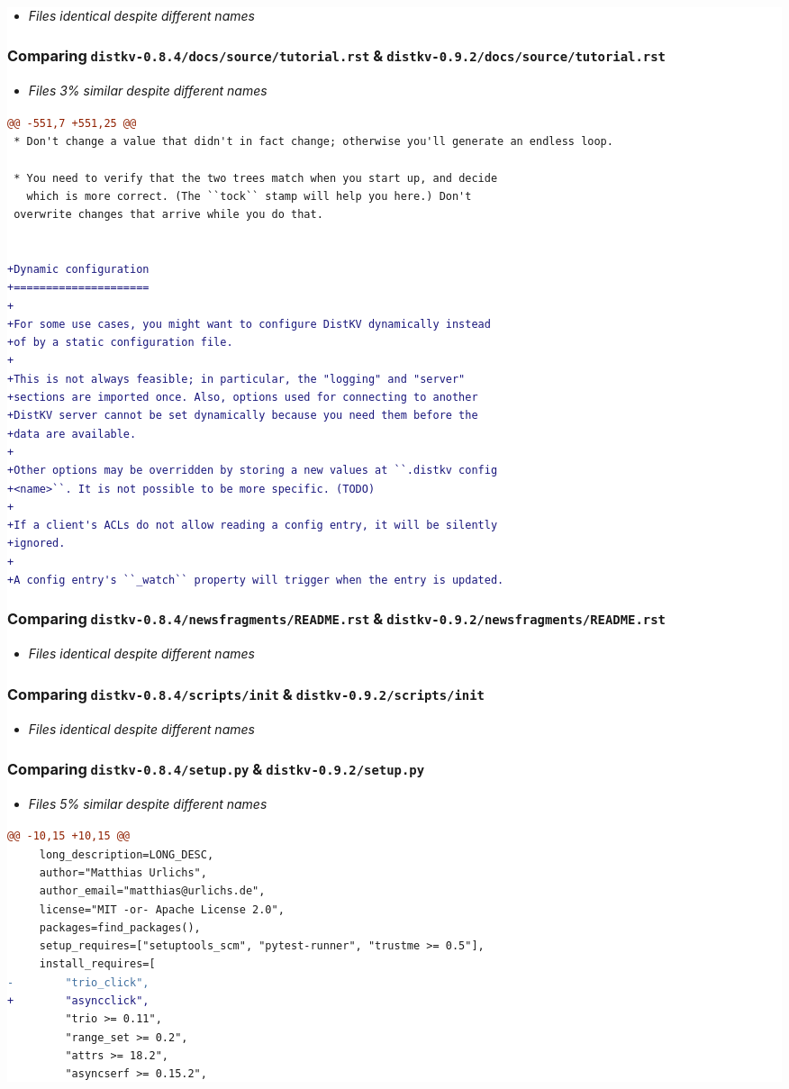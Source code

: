  * *Files identical despite different names*

### Comparing `distkv-0.8.4/docs/source/tutorial.rst` & `distkv-0.9.2/docs/source/tutorial.rst`

 * *Files 3% similar despite different names*

```diff
@@ -551,7 +551,25 @@
 * Don't change a value that didn't in fact change; otherwise you'll generate an endless loop.
 
 * You need to verify that the two trees match when you start up, and decide
   which is more correct. (The ``tock`` stamp will help you here.) Don't
 overwrite changes that arrive while you do that.
 
 
+Dynamic configuration
+=====================
+
+For some use cases, you might want to configure DistKV dynamically instead
+of by a static configuration file.
+
+This is not always feasible; in particular, the "logging" and "server"
+sections are imported once. Also, options used for connecting to another
+DistKV server cannot be set dynamically because you need them before the
+data are available.
+
+Other options may be overridden by storing a new values at ``.distkv config
+<name>``. It is not possible to be more specific. (TODO)
+
+If a client's ACLs do not allow reading a config entry, it will be silently
+ignored.
+
+A config entry's ``_watch`` property will trigger when the entry is updated.
```

### Comparing `distkv-0.8.4/newsfragments/README.rst` & `distkv-0.9.2/newsfragments/README.rst`

 * *Files identical despite different names*

### Comparing `distkv-0.8.4/scripts/init` & `distkv-0.9.2/scripts/init`

 * *Files identical despite different names*

### Comparing `distkv-0.8.4/setup.py` & `distkv-0.9.2/setup.py`

 * *Files 5% similar despite different names*

```diff
@@ -10,15 +10,15 @@
     long_description=LONG_DESC,
     author="Matthias Urlichs",
     author_email="matthias@urlichs.de",
     license="MIT -or- Apache License 2.0",
     packages=find_packages(),
     setup_requires=["setuptools_scm", "pytest-runner", "trustme >= 0.5"],
     install_requires=[
-        "trio_click",
+        "asyncclick",
         "trio >= 0.11",
         "range_set >= 0.2",
         "attrs >= 18.2",
         "asyncserf >= 0.15.2",
```